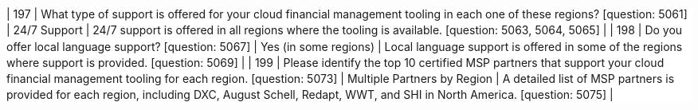 | 197        | What type of support is offered for your cloud financial management tooling in each one of these regions? [question: 5061]                                                                                                                  | 24/7 Support                                                                                                              | 24/7 support is offered in all regions where the tooling is available. [question: 5063, 5064, 5065]                                                                                                                                                              |
| 198        | Do you offer local language support? [question: 5067]                                                                                                                                                                                       | Yes (in some regions)                                                                                                     | Local language support is offered in some of the regions where support is provided. [question: 5069]                                                                                                                                                             |
| 199        | Please identify the top 10 certified MSP partners that support your cloud financial management tooling for each region. [question: 5073]                                                                                                    | Multiple Partners by Region                                                                                               | A detailed list of MSP partners is provided for each region, including DXC, August Schell, Redapt, WWT, and SHI in North America. [question: 5075]                                                                                                               |